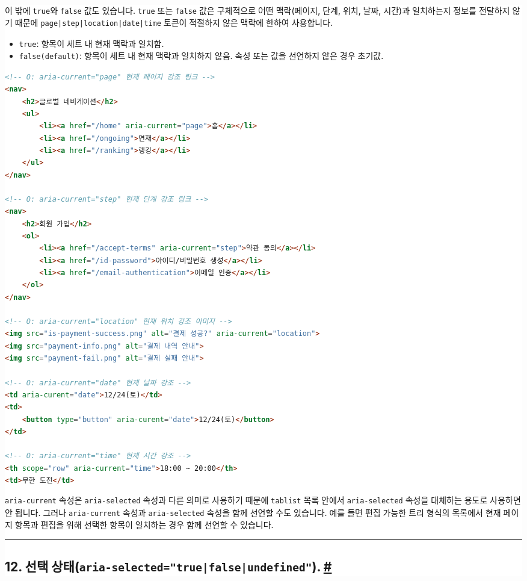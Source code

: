 이 밖에 `true`와 `false` 값도 있습니다. `true` 또는 `false` 값은 구체적으로 어떤 맥락(페이지, 단계, 위치, 날짜, 시간)과 일치하는지 정보를 전달하지 않기 때문에 `page|step|location|date|time` 토큰이 적절하지 않은 맥락에 한하여 사용합니다.

* `true`: 항목이 세트 내 현재 맥락과 일치함.
* `false(default)`: 항목이 세트 내 현재 맥락과 일치하지 않음. 속성 또는 값을 선언하지 않은 경우 초기값.

```html
<!-- O: aria-current="page" 현재 페이지 강조 링크 -->
<nav>
    <h2>글로벌 네비게이션</h2>
    <ul>
        <li><a href="/home" aria-current="page">홈</a></li>
        <li><a href="/ongoing">연재</a></li>
        <li><a href="/ranking">랭킹</a></li>
    </ul>
</nav>

<!-- O: aria-current="step" 현재 단계 강조 링크 -->
<nav>
    <h2>회원 가입</h2>
    <ol>
        <li><a href="/accept-terms" aria-current="step">약관 동의</a></li>
        <li><a href="/id-password">아이디/비밀번호 생성</a></li>
        <li><a href="/email-authentication">이메일 인증</a></li>
    </ol>
</nav>

<!-- O: aria-current="location" 현재 위치 강조 이미지 -->
<img src="is-payment-success.png" alt="결제 성공?" aria-current="location">
<img src="payment-info.png" alt="결제 내역 안내">
<img src="payment-fail.png" alt="결제 실패 안내">

<!-- O: aria-current="date" 현재 날짜 강조 -->
<td aria-curent="date">12/24(토)</td>
<td>
    <button type="button" aria-curent="date">12/24(토)</button>
</td>

<!-- O: aria-current="time" 현재 시간 강조 -->
<th scope="row" aria-current="time">18:00 ~ 20:00</th>
<td>무한 도전</td>
```

`aria-current` 속성은 `aria-selected` 속성과 다른 의미로 사용하기 때문에 `tablist` 목록 안에서 `aria-selected` 속성을 대체하는 용도로 사용하면 안 됩니다. 그러나 `aria-current` 속성과 `aria-selected` 속성을 함께 선언할 수도 있습니다. 예를 들면 편집 가능한 트리 형식의 목록에서 현재 페이지 항목과 편집을 위해 선택한 항목이 일치하는 경우 함께 선언할 수 있습니다.



---



## 12. 선택 상태(`aria-selected="true|false|undefined"`). <a id="aria-selected" href="#aria-selected">#</a>
